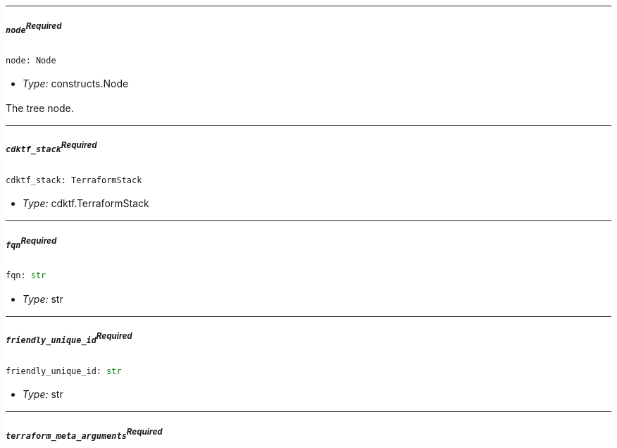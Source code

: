 
---

##### `node`<sup>Required</sup> <a name="node" id="@cdktf/provider-mongodbatlas.dataMongodbatlasSearchDeployment.DataMongodbatlasSearchDeployment.property.node"></a>

```python
node: Node
```

- *Type:* constructs.Node

The tree node.

---

##### `cdktf_stack`<sup>Required</sup> <a name="cdktf_stack" id="@cdktf/provider-mongodbatlas.dataMongodbatlasSearchDeployment.DataMongodbatlasSearchDeployment.property.cdktfStack"></a>

```python
cdktf_stack: TerraformStack
```

- *Type:* cdktf.TerraformStack

---

##### `fqn`<sup>Required</sup> <a name="fqn" id="@cdktf/provider-mongodbatlas.dataMongodbatlasSearchDeployment.DataMongodbatlasSearchDeployment.property.fqn"></a>

```python
fqn: str
```

- *Type:* str

---

##### `friendly_unique_id`<sup>Required</sup> <a name="friendly_unique_id" id="@cdktf/provider-mongodbatlas.dataMongodbatlasSearchDeployment.DataMongodbatlasSearchDeployment.property.friendlyUniqueId"></a>

```python
friendly_unique_id: str
```

- *Type:* str

---

##### `terraform_meta_arguments`<sup>Required</sup> <a name="terraform_meta_arguments" id="@cdktf/provider-mongodbatlas.dataMongodbatlasSearchDeployment.DataMongodbatlasSearchDeployment.property.terraformMetaArguments"></a>
